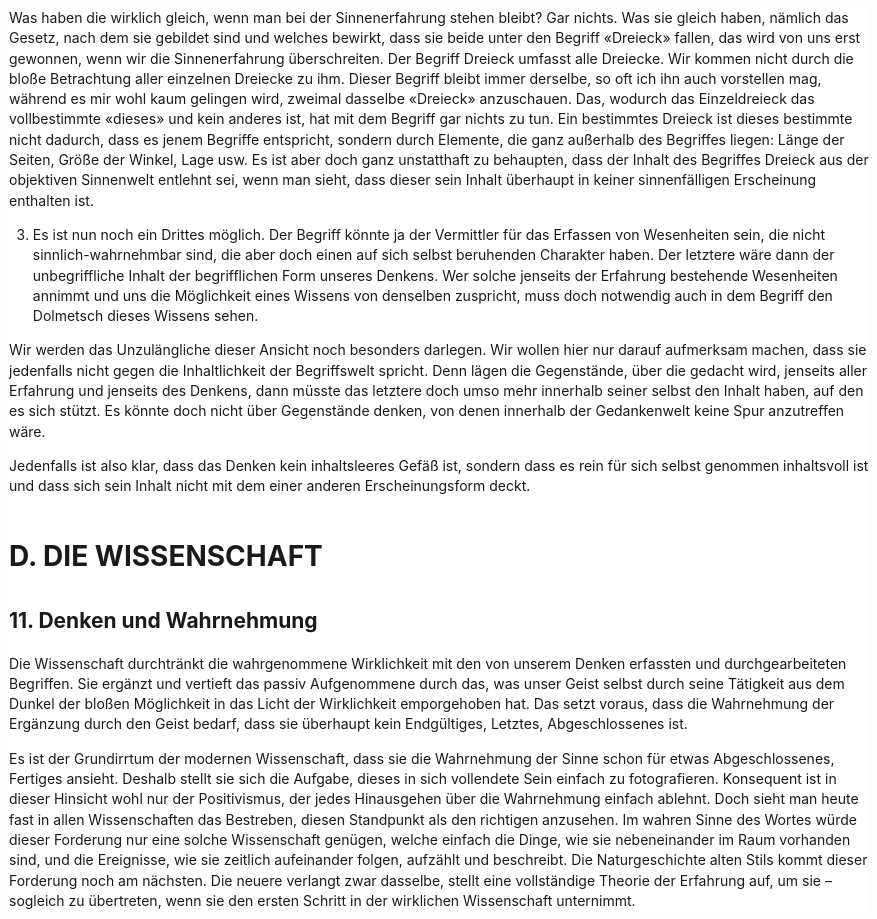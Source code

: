 Was haben die wirklich gleich, wenn man bei der Sinnenerfahrung stehen bleibt? Gar nichts. Was sie gleich haben, nämlich das Gesetz, nach dem sie gebildet sind und welches bewirkt, dass sie beide unter den Begriff «Dreieck» fallen, das wird von uns erst gewonnen, wenn wir die Sinnenerfahrung überschreiten. Der Begriff Dreieck umfasst alle Dreiecke. Wir kommen nicht durch die bloße Betrachtung aller einzelnen Dreiecke zu ihm. Dieser Begriff bleibt immer derselbe, so oft ich ihn auch vorstellen mag, während es mir wohl kaum gelingen wird, zweimal dasselbe «Dreieck» anzuschauen. Das, wodurch das Einzeldreieck das vollbestimmte «dieses» und kein anderes ist, hat mit dem Begriff gar nichts zu tun. Ein bestimmtes Dreieck ist dieses bestimmte nicht dadurch, dass es jenem Begriffe entspricht, sondern durch Elemente, die ganz außerhalb des Begriffes liegen: Länge der Seiten, Größe der Winkel, Lage usw. Es ist aber doch ganz unstatthaft zu behaupten, dass der Inhalt des Begriffes Dreieck aus der objektiven Sinnenwelt entlehnt sei, wenn man sieht, dass dieser sein Inhalt überhaupt in keiner sinnenfälligen Erscheinung enthalten ist.

3. Es ist nun noch ein Drittes möglich. Der Begriff könnte ja der Vermittler für das Erfassen von Wesenheiten sein, die nicht sinnlich-wahrnehmbar sind, die aber doch einen auf sich selbst beruhenden Charakter haben. Der letztere wäre dann der unbegriffliche Inhalt der begrifflichen Form unseres Denkens. Wer solche jenseits der Erfahrung bestehende Wesenheiten annimmt und uns die Möglichkeit eines Wissens von denselben zuspricht, muss doch notwendig auch in dem Begriff den Dolmetsch dieses Wissens sehen.

Wir werden das Unzulängliche dieser Ansicht noch besonders darlegen. Wir wollen hier nur darauf aufmerksam machen, dass sie jedenfalls nicht gegen die Inhaltlichkeit der Begriffswelt spricht. Denn lägen die Gegenstände, über die gedacht wird, jenseits aller Erfahrung und jenseits des Denkens, dann müsste das letztere doch umso mehr innerhalb seiner selbst den Inhalt haben, auf den es sich stützt. Es könnte doch nicht über Gegenstände denken, von denen innerhalb der Gedankenwelt keine Spur anzutreffen wäre.

Jedenfalls ist also klar, dass das Denken kein inhaltsleeres Gefäß ist, sondern dass es rein für sich selbst genommen inhaltsvoll ist und dass sich sein Inhalt nicht mit dem einer anderen Erscheinungsform deckt.

# D. DIE WISSENSCHAFT

## 11. Denken und Wahrnehmung

Die Wissenschaft durchtränkt die wahrgenommene Wirklichkeit mit den von unserem Denken erfassten und durchgearbeiteten Begriffen. Sie ergänzt und vertieft das passiv Aufgenommene durch das, was unser Geist selbst durch seine Tätigkeit aus dem Dunkel der bloßen Möglichkeit in das Licht der Wirklichkeit emporgehoben hat. Das setzt voraus, dass die Wahrnehmung der Ergänzung durch den Geist bedarf, dass sie überhaupt kein Endgültiges, Letztes, Abgeschlossenes ist.

Es ist der Grundirrtum der modernen Wissenschaft, dass sie die Wahrnehmung der Sinne schon für etwas Abgeschlossenes, Fertiges ansieht. Deshalb stellt sie sich die Aufgabe, dieses in sich vollendete Sein einfach zu fotografieren. Konsequent ist in dieser Hinsicht wohl nur der Positivismus, der jedes Hinausgehen über die Wahrnehmung einfach ablehnt. Doch sieht man heute fast in allen Wissenschaften das Bestreben, diesen Standpunkt als den richtigen anzusehen. Im wahren Sinne des Wortes würde dieser Forderung nur eine solche Wissenschaft genügen, welche einfach die Dinge, wie sie nebeneinander im Raum vorhanden sind, und die Ereignisse, wie sie zeitlich aufeinander folgen, aufzählt und beschreibt. Die Naturgeschichte alten Stils kommt dieser Forderung noch am nächsten. Die neuere verlangt zwar dasselbe, stellt eine vollständige Theorie der Erfahrung auf, um sie – sogleich zu übertreten, wenn sie den ersten Schritt in der wirklichen Wissenschaft unternimmt.
